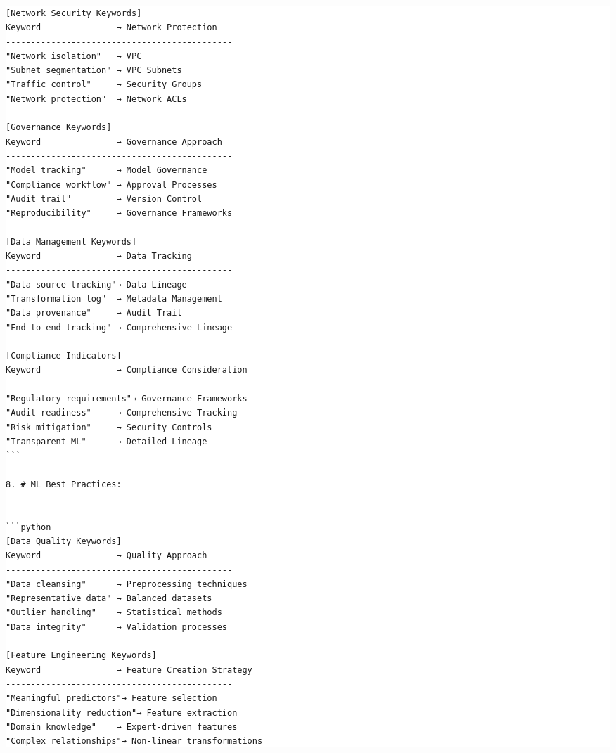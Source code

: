     [Network Security Keywords]
    Keyword               → Network Protection
    ---------------------------------------------
    "Network isolation"   → VPC
    "Subnet segmentation" → VPC Subnets
    "Traffic control"     → Security Groups
    "Network protection"  → Network ACLs
    
    [Governance Keywords]
    Keyword               → Governance Approach
    ---------------------------------------------
    "Model tracking"      → Model Governance
    "Compliance workflow" → Approval Processes
    "Audit trail"         → Version Control
    "Reproducibility"     → Governance Frameworks
    
    [Data Management Keywords]
    Keyword               → Data Tracking
    ---------------------------------------------
    "Data source tracking"→ Data Lineage
    "Transformation log"  → Metadata Management
    "Data provenance"     → Audit Trail
    "End-to-end tracking" → Comprehensive Lineage
    
    [Compliance Indicators]
    Keyword               → Compliance Consideration
    ---------------------------------------------
    "Regulatory requirements"→ Governance Frameworks
    "Audit readiness"     → Comprehensive Tracking
    "Risk mitigation"     → Security Controls
    "Transparent ML"      → Detailed Lineage
    ```
    
    8. # ML Best Practices:
        
    
    ```python
    [Data Quality Keywords]
    Keyword               → Quality Approach
    ---------------------------------------------
    "Data cleansing"      → Preprocessing techniques
    "Representative data" → Balanced datasets
    "Outlier handling"    → Statistical methods
    "Data integrity"      → Validation processes
    
    [Feature Engineering Keywords]
    Keyword               → Feature Creation Strategy
    ---------------------------------------------
    "Meaningful predictors"→ Feature selection
    "Dimensionality reduction"→ Feature extraction
    "Domain knowledge"    → Expert-driven features
    "Complex relationships"→ Non-linear transformations
    